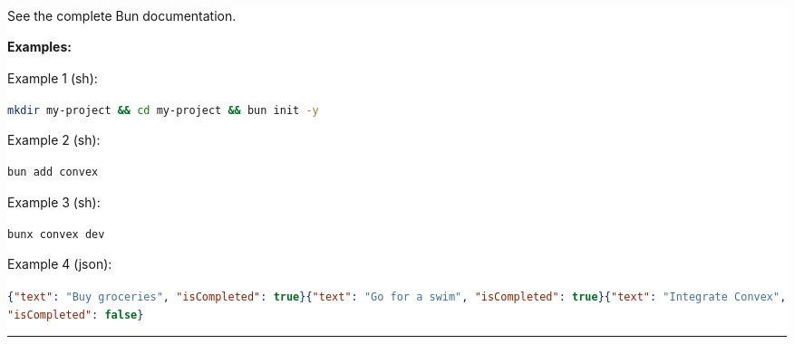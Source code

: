 See the complete Bun documentation.

**Examples:**

Example 1 (sh):
```sh
mkdir my-project && cd my-project && bun init -y
```

Example 2 (sh):
```sh
bun add convex
```

Example 3 (sh):
```sh
bunx convex dev
```

Example 4 (json):
```json
{"text": "Buy groceries", "isCompleted": true}{"text": "Go for a swim", "isCompleted": true}{"text": "Integrate Convex", "isCompleted": false}
```

---
